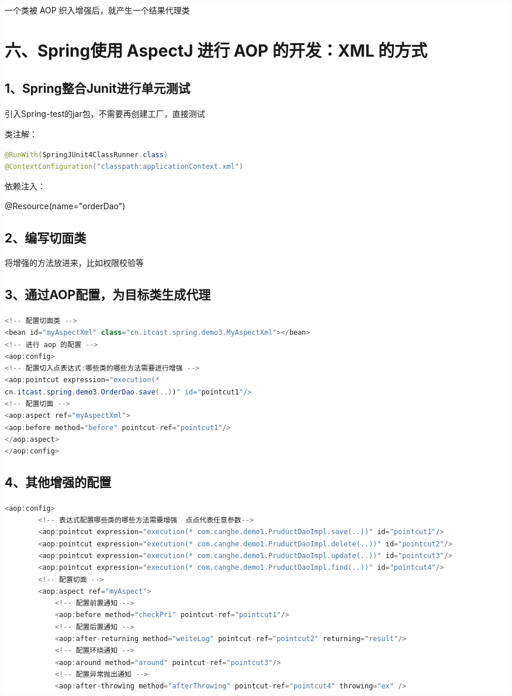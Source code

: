 一个类被 AOP 织入增强后，就产生一个结果代理类

# 六、Spring使用 AspectJ 进行 AOP 的开发：XML 的方式

## 1、Spring整合Junit进行单元测试

引入Spring-test的jar包，不需要再创建工厂，直接测试

类注解：

```java
@RunWith(SpringJUnit4ClassRunner.class)
@ContextConfiguration("classpath:applicationContext.xml")

```

依赖注入：

@Resource(name="orderDao")

## 2、编写切面类

将增强的方法放进来，比如权限校验等

## 3、通过AOP配置，为目标类生成代理

```java
<!-- 配置切面类 -->
<bean id="myAspectXml" class="cn.itcast.spring.demo3.MyAspectXml"></bean>
<!-- 进行 aop 的配置 -->
<aop:config>
<!-- 配置切入点表达式:哪些类的哪些方法需要进行增强 -->
<aop:pointcut expression="execution(*
cn.itcast.spring.demo3.OrderDao.save(..))" id="pointcut1"/>
<!-- 配置切面 -->
<aop:aspect ref="myAspectXml">
<aop:before method="before" pointcut-ref="pointcut1"/>
</aop:aspect>
</aop:config>
```

## 4、其他增强的配置

```java
<aop:config>
		<!-- 表达式配置哪些类的哪些方法需要增强  点点代表任意参数-->
		<aop:pointcut expression="execution(* com.canghe.demo1.PruductDaoImpl.save(..))" id="pointcut1"/>
		<aop:pointcut expression="execution(* com.canghe.demo1.PruductDaoImpl.delete(..))" id="pointcut2"/>
		<aop:pointcut expression="execution(* com.canghe.demo1.PruductDaoImpl.update(..))" id="pointcut3"/>
		<aop:pointcut expression="execution(* com.canghe.demo1.PruductDaoImpl.find(..))" id="pointcut4"/>
		<!-- 配置切面 -->
		<aop:aspect ref="myAspect">
			<!-- 配置前置通知 -->
			<aop:before method="checkPri" pointcut-ref="pointcut1"/>
			<!-- 配置后置通知 -->
			<aop:after-returning method="weiteLog" pointcut-ref="pointcut2" returning="result"/>
			<!-- 配置环绕通知 -->
			<aop:around method="around" pointcut-ref="pointcut3"/>
			<!-- 配置异常抛出通知 -->
			<aop:after-throwing method="afterThrowing" pointcut-ref="pointcut4" throwing="ex" />
```
